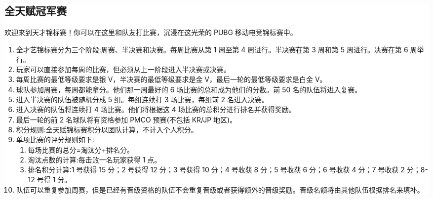 ## 全天赋冠军赛

欢迎来到天才锦标赛！你可以在这里和队友打比赛，沉浸在这光荣的 PUBG 移动电竞锦标赛中。

1.  全才艺锦标赛分为三个阶段:周赛、半决赛和决赛。每周比赛从第 1 周至第 4 周进行。半决赛在第 3 周和第 5 周进行。决赛在第 6 周举行。
2.  玩家可以直接参加每周的比赛，但必须从上一阶段进入半决赛或决赛。
3.  每周比赛的最低等级要求是银 V，半决赛的最低等级要求是金 V，最后一轮的最低等级要求是白金 V。
4.  球队参加周赛，每周都能拿分。他们那一周最好的 6 场比赛的总和成为他们的分数。前 50 名的队伍将进入复赛。
5.  进入半决赛的队伍被随机分成 5 组。每组连续打 3 场比赛，每组前 2 名进入决赛。
6.  进入决赛的队伍将连续打 4 场比赛。他们将根据这 4 场比赛的总积分进行排名并获得奖励。
7.  最后一轮的前 2 名球队将有资格参加 PMCO 预赛(不包括 KR/JP 地区)。
8.  积分规则:全天赋锦标赛积分以团队计算，不计入个人积分。
9.  单项比赛的评分规则如下:
    1.  每场比赛的总分=淘汰分+排名分。
    2.  淘汰点数的计算:每击败一名玩家获得 1 点。
    3.  排名积分计算:1 号获得 15 分；2 号获得 12 分；3 号获得 10 分；4 号收获 8 分；5 号收获 6 分；6 号收获 4 分；7 号收获 2 分；8-12 号得 1 分。
10.  队伍可以重复参加周赛，但是已经有晋级资格的队伍不会重复晋级或者获得额外的晋级奖励。晋级名额将由其他队伍根据排名来填补。